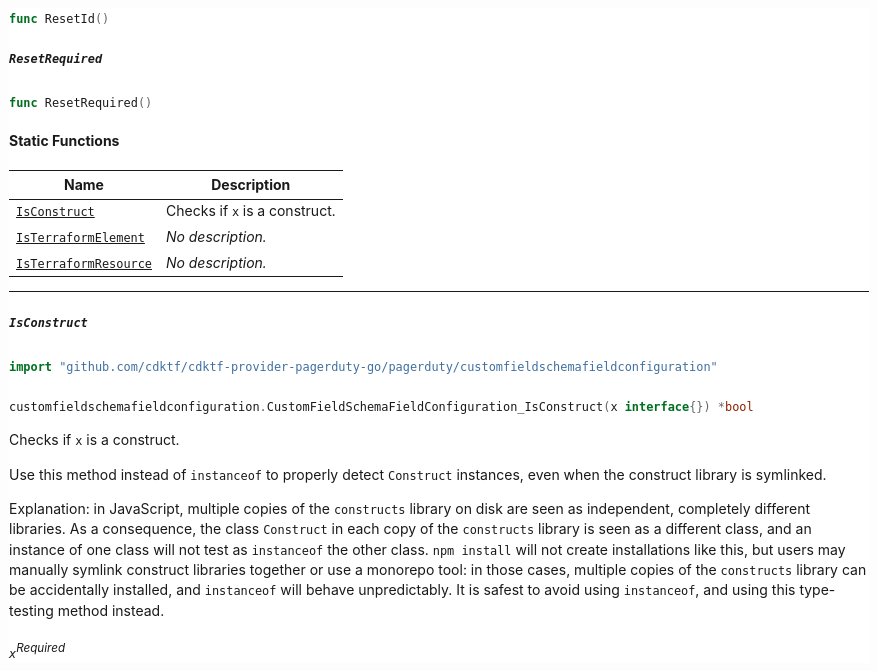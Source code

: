 ```go
func ResetId()
```

##### `ResetRequired` <a name="ResetRequired" id="@cdktf/provider-pagerduty.customFieldSchemaFieldConfiguration.CustomFieldSchemaFieldConfiguration.resetRequired"></a>

```go
func ResetRequired()
```

#### Static Functions <a name="Static Functions" id="Static Functions"></a>

| **Name** | **Description** |
| --- | --- |
| <code><a href="#@cdktf/provider-pagerduty.customFieldSchemaFieldConfiguration.CustomFieldSchemaFieldConfiguration.isConstruct">IsConstruct</a></code> | Checks if `x` is a construct. |
| <code><a href="#@cdktf/provider-pagerduty.customFieldSchemaFieldConfiguration.CustomFieldSchemaFieldConfiguration.isTerraformElement">IsTerraformElement</a></code> | *No description.* |
| <code><a href="#@cdktf/provider-pagerduty.customFieldSchemaFieldConfiguration.CustomFieldSchemaFieldConfiguration.isTerraformResource">IsTerraformResource</a></code> | *No description.* |

---

##### `IsConstruct` <a name="IsConstruct" id="@cdktf/provider-pagerduty.customFieldSchemaFieldConfiguration.CustomFieldSchemaFieldConfiguration.isConstruct"></a>

```go
import "github.com/cdktf/cdktf-provider-pagerduty-go/pagerduty/customfieldschemafieldconfiguration"

customfieldschemafieldconfiguration.CustomFieldSchemaFieldConfiguration_IsConstruct(x interface{}) *bool
```

Checks if `x` is a construct.

Use this method instead of `instanceof` to properly detect `Construct`
instances, even when the construct library is symlinked.

Explanation: in JavaScript, multiple copies of the `constructs` library on
disk are seen as independent, completely different libraries. As a
consequence, the class `Construct` in each copy of the `constructs` library
is seen as a different class, and an instance of one class will not test as
`instanceof` the other class. `npm install` will not create installations
like this, but users may manually symlink construct libraries together or
use a monorepo tool: in those cases, multiple copies of the `constructs`
library can be accidentally installed, and `instanceof` will behave
unpredictably. It is safest to avoid using `instanceof`, and using
this type-testing method instead.

###### `x`<sup>Required</sup> <a name="x" id="@cdktf/provider-pagerduty.customFieldSchemaFieldConfiguration.CustomFieldSchemaFieldConfiguration.isConstruct.parameter.x"></a>
